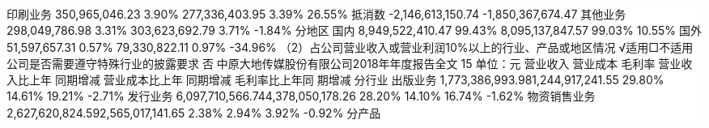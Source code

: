 印刷业务
350,965,046.23
3.90%
277,336,403.95
3.39%
26.55%
抵消数
-2,146,613,150.74
-1,850,367,674.47
其他业务
298,049,786.98
3.31%
303,623,692.79
3.71%
-1.84%
分地区
国内
8,949,522,410.47
99.43%
8,095,137,847.57
99.03%
10.55%
国外
51,597,657.31
0.57%
79,330,822.11
0.97%
-34.96%
（2）占公司营业收入或营业利润10%以上的行业、产品或地区情况
√适用□不适用
公司是否需要遵守特殊行业的披露要求
否
中原大地传媒股份有限公司2018年年度报告全文
15
单位：元
营业收入
营业成本
毛利率
营业收入比上年
同期增减
营业成本比上年
同期增减
毛利率比上年同
期增减
分行业
出版业务
1,773,386,993.981,244,917,241.55
29.80%
14.61%
19.21%
-2.71%
发行业务
6,097,710,566.744,378,050,178.26
28.20%
14.10%
16.74%
-1.62%
物资销售业务
2,627,620,824.592,565,017,141.65
2.38%
2.94%
3.92%
-0.92%
分产品